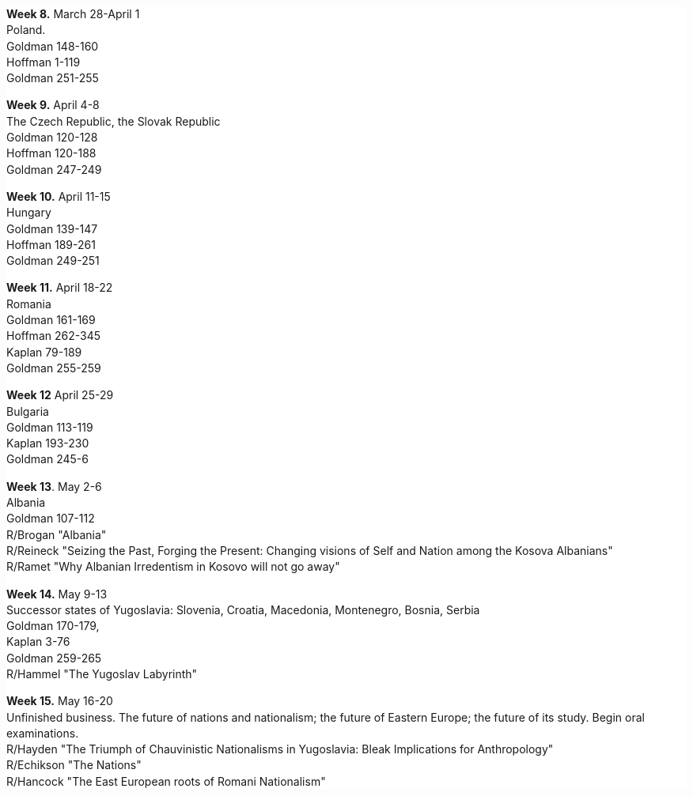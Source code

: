 **Week 8.** March 28-April 1  
Poland.  
Goldman 148-160  
Hoffman 1-119  
Goldman 251-255

**Week 9.** April 4-8  
The Czech Republic, the Slovak Republic  
Goldman 120-128  
Hoffman 120-188  
Goldman 247-249

**Week 10.** April 11-15  
Hungary  
Goldman 139-147  
Hoffman 189-261  
Goldman 249-251

**Week 11.** April 18-22  
Romania  
Goldman 161-169  
Hoffman 262-345  
Kaplan 79-189  
Goldman 255-259

**Week 12** April 25-29  
Bulgaria  
Goldman 113-119  
Kaplan 193-230  
Goldman 245-6

**Week 13**. May 2-6  
Albania  
Goldman 107-112  
R/Brogan "Albania"  
R/Reineck "Seizing the Past, Forging the Present: Changing visions of Self and
Nation among the Kosova Albanians"  
R/Ramet "Why Albanian Irredentism in Kosovo will not go away"

**Week 14.** May 9-13  
Successor states of Yugoslavia: Slovenia, Croatia, Macedonia, Montenegro,
Bosnia, Serbia  
Goldman 170-179,  
Kaplan 3-76  
Goldman 259-265  
R/Hammel "The Yugoslav Labyrinth"

**Week 15.** May 16-20  
Unfinished business. The future of nations and nationalism; the future of
Eastern Europe; the future of its study. Begin oral examinations.  
R/Hayden "The Triumph of Chauvinistic Nationalisms in Yugoslavia: Bleak
Implications for Anthropology"  
R/Echikson "The Nations"  
R/Hancock "The East European roots of Romani Nationalism"
